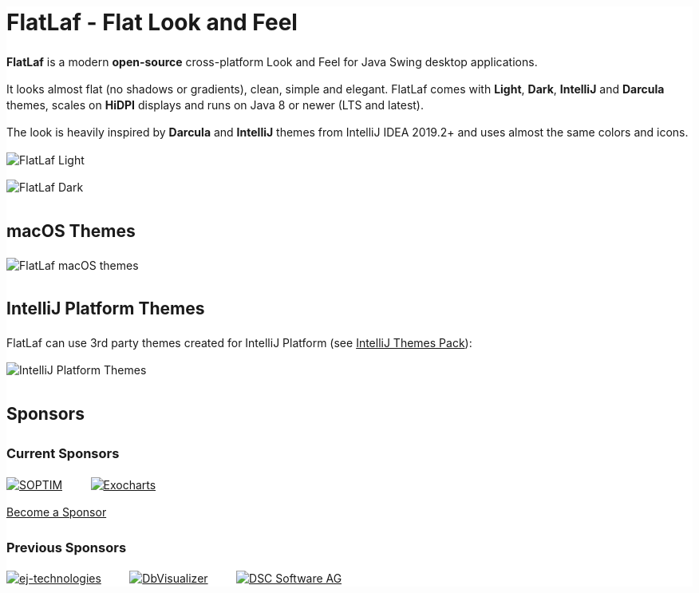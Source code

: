 FlatLaf - Flat Look and Feel
============================

**FlatLaf** is a modern **open-source** cross-platform Look and Feel for Java
Swing desktop applications.

It looks almost flat (no shadows or gradients), clean, simple and elegant.
FlatLaf comes with **Light**, **Dark**, **IntelliJ** and **Darcula** themes,
scales on **HiDPI** displays and runs on Java 8 or newer (LTS and latest).

The look is heavily inspired by **Darcula** and **IntelliJ** themes from
IntelliJ IDEA 2019.2+ and uses almost the same colors and icons.

![FlatLaf Light](images/flat_light.png)

![FlatLaf Dark](images/flat_dark.png)

macOS Themes
------------

![FlatLaf macOS themes](images/flat_macos_themes.png)


IntelliJ Platform Themes
------------------------

FlatLaf can use 3rd party themes created for IntelliJ Platform (see
[IntelliJ Themes Pack](flatlaf-intellij-themes)):

![IntelliJ Platform Themes](images/intellij_platform_themes.png)


Sponsors
--------

### Current Sponsors

<a href="https://www.soptim.de/"><img src="https://www.formdev.com/flatlaf/sponsor/soptim.svg" width="200" alt="SOPTIM" title="SOPTIM - your expert in software solutions for the energy industry"></a>
&nbsp; &nbsp; &nbsp; &nbsp;
<a href="https://exocharts.com/"><img src="https://www.formdev.com/flatlaf/sponsor/Exocharts.png" width="200" alt="Exocharts" title="Exocharts - Professional Grade OrderFlow"></a>



[Become a Sponsor](https://www.formdev.com/flatlaf/sponsor/)

### Previous Sponsors

<a href="https://www.ej-technologies.com/"><img src="https://www.formdev.com/flatlaf/sponsor/ej-technologies.png" width="200" alt="ej-technologies" title="ej-technologies - Java APM, Java Profiler, Java Installer Builder"></a>
&nbsp; &nbsp; &nbsp; &nbsp;
<a href="https://www.dbvis.com/"><img src="https://www.formdev.com/flatlaf/sponsor/dbvisualizer.svg" width="200" alt="DbVisualizer" title="DbVisualizer - SQL Client and Editor"></a>
&nbsp; &nbsp; &nbsp; &nbsp;
<a href="https://www.dscsag.com/"><img src="https://www.formdev.com/flatlaf/sponsor/DSC.png" height="48" alt="DSC Software AG" title="DSC Software AG - Your Companion for Integrative PLM"></a>
